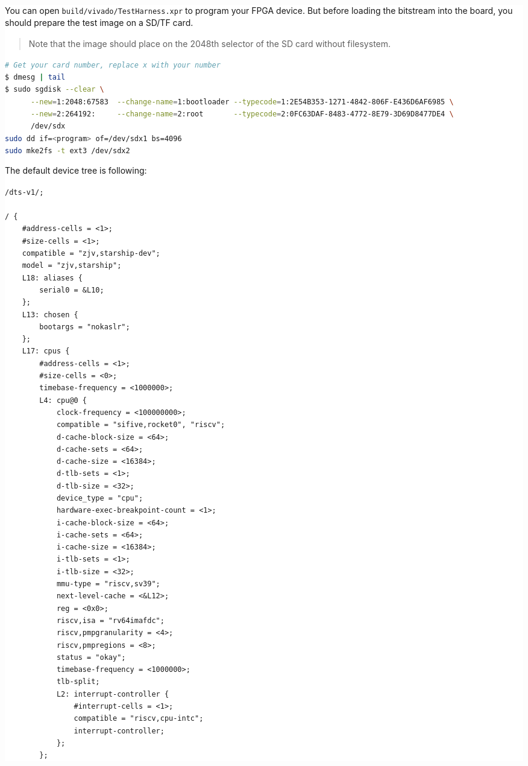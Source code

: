 You can open `build/vivado/TestHarness.xpr` to program your FPGA device. But before loading the bitstream into the board, you should prepare the test image on a SD/TF card. 
> Note that the image should place on the 2048th selector of the SD card without filesystem.
```bash
# Get your card number, replace x with your number
$ dmesg | tail
$ sudo sgdisk --clear \
      --new=1:2048:67583  --change-name=1:bootloader --typecode=1:2E54B353-1271-4842-806F-E436D6AF6985 \
      --new=2:264192:     --change-name=2:root       --typecode=2:0FC63DAF-8483-4772-8E79-3D69D8477DE4 \
      /dev/sdx
sudo dd if=<program> of=/dev/sdx1 bs=4096
sudo mke2fs -t ext3 /dev/sdx2
```
The default device tree is following:
```dts
/dts-v1/;

/ {
	#address-cells = <1>;
	#size-cells = <1>;
	compatible = "zjv,starship-dev";
	model = "zjv,starship";
	L18: aliases {
		serial0 = &L10;
	};
	L13: chosen {
		bootargs = "nokaslr";
	};
	L17: cpus {
		#address-cells = <1>;
		#size-cells = <0>;
		timebase-frequency = <1000000>;
		L4: cpu@0 {
			clock-frequency = <100000000>;
			compatible = "sifive,rocket0", "riscv";
			d-cache-block-size = <64>;
			d-cache-sets = <64>;
			d-cache-size = <16384>;
			d-tlb-sets = <1>;
			d-tlb-size = <32>;
			device_type = "cpu";
			hardware-exec-breakpoint-count = <1>;
			i-cache-block-size = <64>;
			i-cache-sets = <64>;
			i-cache-size = <16384>;
			i-tlb-sets = <1>;
			i-tlb-size = <32>;
			mmu-type = "riscv,sv39";
			next-level-cache = <&L12>;
			reg = <0x0>;
			riscv,isa = "rv64imafdc";
			riscv,pmpgranularity = <4>;
			riscv,pmpregions = <8>;
			status = "okay";
			timebase-frequency = <1000000>;
			tlb-split;
			L2: interrupt-controller {
				#interrupt-cells = <1>;
				compatible = "riscv,cpu-intc";
				interrupt-controller;
			};
		};
```